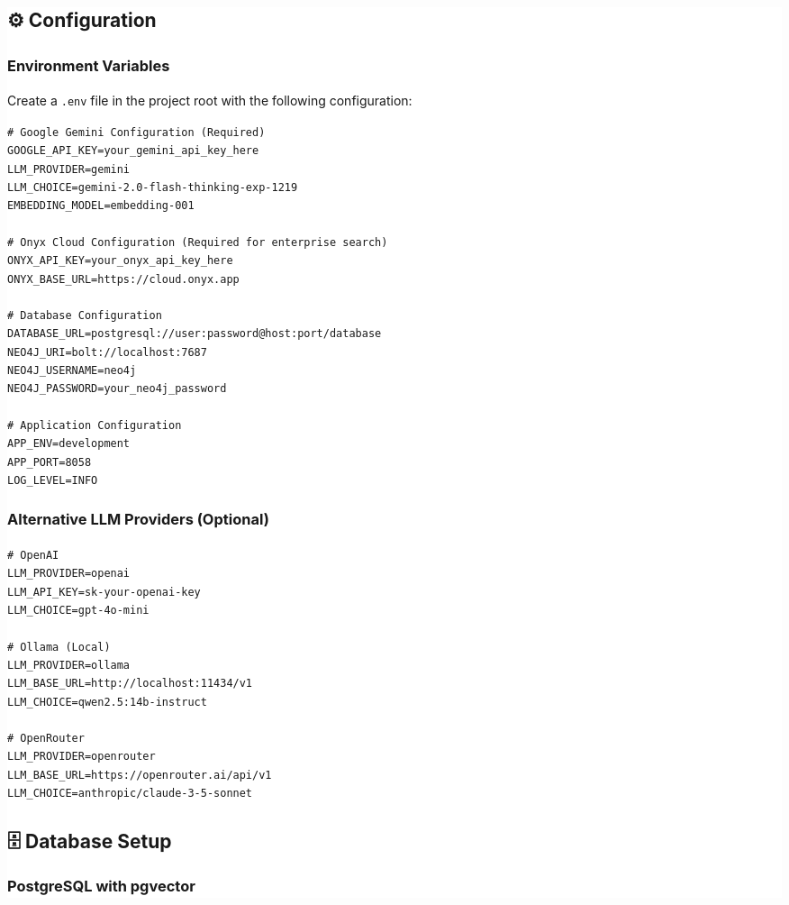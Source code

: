 ## ⚙️ Configuration

### Environment Variables

Create a `.env` file in the project root with the following configuration:

```env
# Google Gemini Configuration (Required)
GOOGLE_API_KEY=your_gemini_api_key_here
LLM_PROVIDER=gemini
LLM_CHOICE=gemini-2.0-flash-thinking-exp-1219
EMBEDDING_MODEL=embedding-001

# Onyx Cloud Configuration (Required for enterprise search)
ONYX_API_KEY=your_onyx_api_key_here
ONYX_BASE_URL=https://cloud.onyx.app

# Database Configuration
DATABASE_URL=postgresql://user:password@host:port/database
NEO4J_URI=bolt://localhost:7687
NEO4J_USERNAME=neo4j
NEO4J_PASSWORD=your_neo4j_password

# Application Configuration
APP_ENV=development
APP_PORT=8058
LOG_LEVEL=INFO
```

### Alternative LLM Providers (Optional)

```env
# OpenAI
LLM_PROVIDER=openai
LLM_API_KEY=sk-your-openai-key
LLM_CHOICE=gpt-4o-mini

# Ollama (Local)
LLM_PROVIDER=ollama
LLM_BASE_URL=http://localhost:11434/v1
LLM_CHOICE=qwen2.5:14b-instruct

# OpenRouter
LLM_PROVIDER=openrouter
LLM_BASE_URL=https://openrouter.ai/api/v1
LLM_CHOICE=anthropic/claude-3-5-sonnet
```

## 🗄️ Database Setup

### PostgreSQL with pgvector
